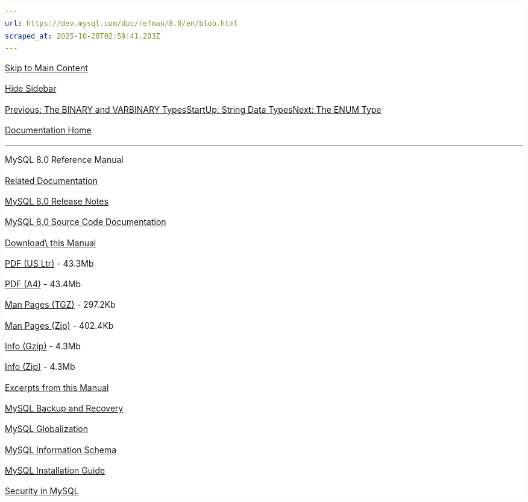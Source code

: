 ```yaml
---
url: https://dev.mysql.com/doc/refman/8.0/en/blob.html
scraped_at: 2025-10-20T02:59:41.203Z
---
```


[Skip to Main Content](https://dev.mysql.com/doc/refman/8.0/en/blob.html#main)

[Hide Sidebar](https://dev.mysql.com/doc/refman/8.0/en/blob.html "Hide Sidebar")

[Previous: The BINARY and VARBINARY Types](https://dev.mysql.com/doc/refman/8.0/en/binary-varbinary.html "Previous: The BINARY and VARBINARY Types")[Start](https://dev.mysql.com/doc/refman/8.0/en/index.html "Start")[Up: String Data Types](https://dev.mysql.com/doc/refman/8.0/en/string-types.html "Up: String Data Types")[Next: The ENUM Type](https://dev.mysql.com/doc/refman/8.0/en/enum.html "Next: The ENUM Type")

[Documentation Home](https://dev.mysql.com/doc/)

* * *

MySQL 8.0 Reference Manual

[Related Documentation](https://dev.mysql.com/doc/refman/8.0/en/blob.html)

[MySQL 8.0 Release Notes](https://dev.mysql.com/doc/relnotes/mysql/8.0/en/)

[MySQL 8.0 Source Code Documentation](https://dev.mysql.com/doc/dev/mysql-server/latest/)

[Download\\
this Manual](https://dev.mysql.com/doc/refman/8.0/en/blob.html)

[PDF (US Ltr)](https://downloads.mysql.com/docs/refman-8.0-en.pdf)
\- 43.3Mb

[PDF (A4)](https://downloads.mysql.com/docs/refman-8.0-en.a4.pdf)
\- 43.4Mb

[Man Pages (TGZ)](https://downloads.mysql.com/docs/refman-8.0-en.man-gpl.tar.gz)
\- 297.2Kb

[Man Pages (Zip)](https://downloads.mysql.com/docs/refman-8.0-en.man-gpl.zip)
\- 402.4Kb

[Info (Gzip)](https://downloads.mysql.com/docs/mysql-8.0.info.gz)
\- 4.3Mb

[Info (Zip)](https://downloads.mysql.com/docs/mysql-8.0.info.zip)
\- 4.3Mb

[Excerpts from this Manual](https://dev.mysql.com/doc/refman/8.0/en/blob.html)

[MySQL Backup and Recovery](https://dev.mysql.com/doc/mysql-backup-excerpt/8.0/en/)

[MySQL Globalization](https://dev.mysql.com/doc/mysql-g11n-excerpt/8.0/en/)

[MySQL Information Schema](https://dev.mysql.com/doc/mysql-infoschema-excerpt/8.0/en/)

[MySQL Installation Guide](https://dev.mysql.com/doc/mysql-installation-excerpt/8.0/en/)

[Security in MySQL](https://dev.mysql.com/doc/mysql-security-excerpt/8.0/en/)
